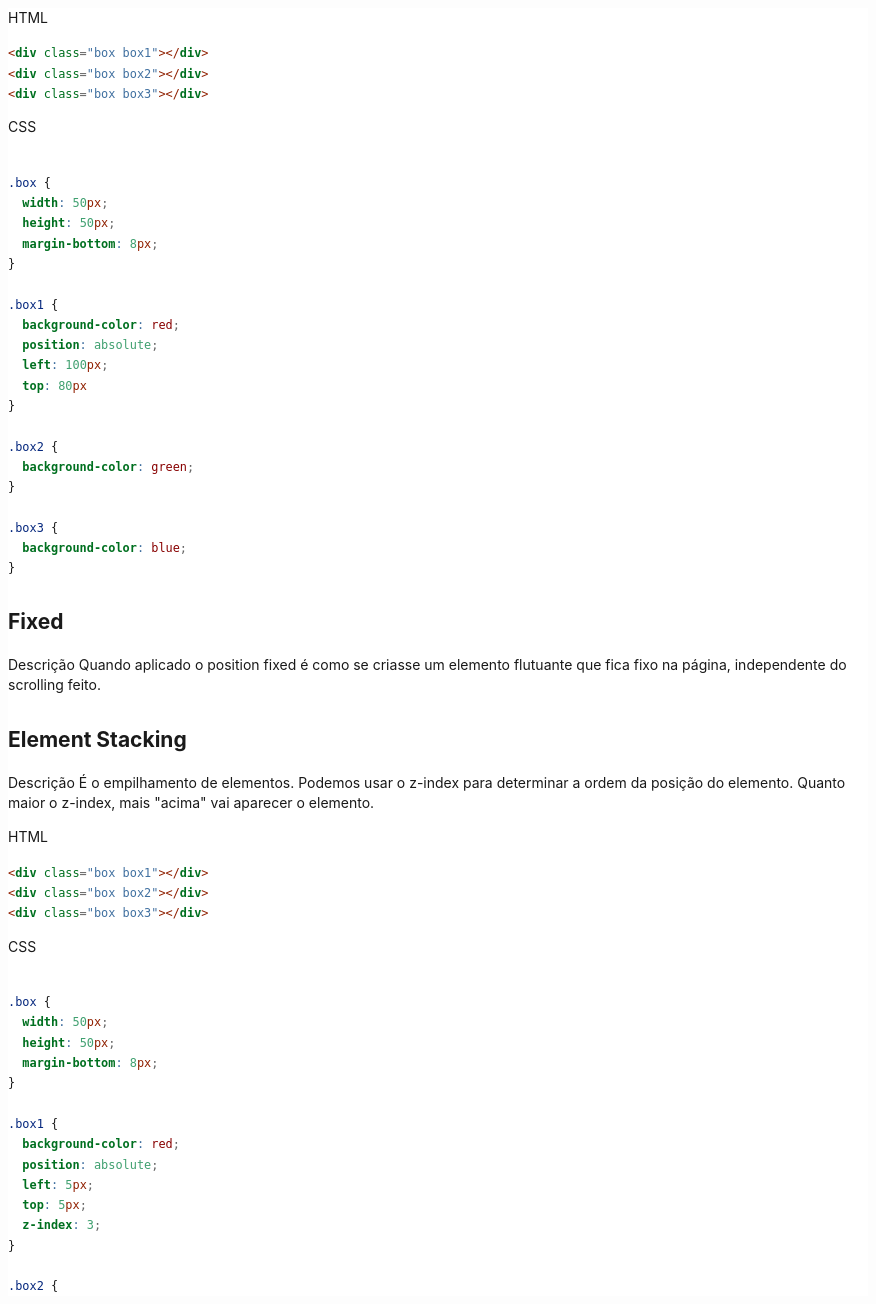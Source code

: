 HTML
```HTML
<div class="box box1"></div>
<div class="box box2"></div>
<div class="box box3"></div>
```

CSS
```CSS

.box {
  width: 50px;
  height: 50px;
  margin-bottom: 8px;
}

.box1 {
  background-color: red;
  position: absolute;
  left: 100px;
  top: 80px
}

.box2 {
  background-color: green;
}

.box3 {
  background-color: blue;
}
```
## Fixed
Descrição
Quando aplicado o position fixed é como se criasse um elemento flutuante que fica fixo na página, independente do scrolling feito.
## Element Stacking
Descrição
É o empilhamento de elementos. Podemos usar o z-index para determinar a ordem da posição do elemento. Quanto maior o z-index, mais "acima" vai aparecer o elemento.

HTML
```HTML
<div class="box box1"></div>
<div class="box box2"></div>
<div class="box box3"></div>
```
CSS
```CSS

.box {
  width: 50px;
  height: 50px;
  margin-bottom: 8px;
}

.box1 {
  background-color: red;
  position: absolute;
  left: 5px;
  top: 5px;
  z-index: 3;
}

.box2 {
```